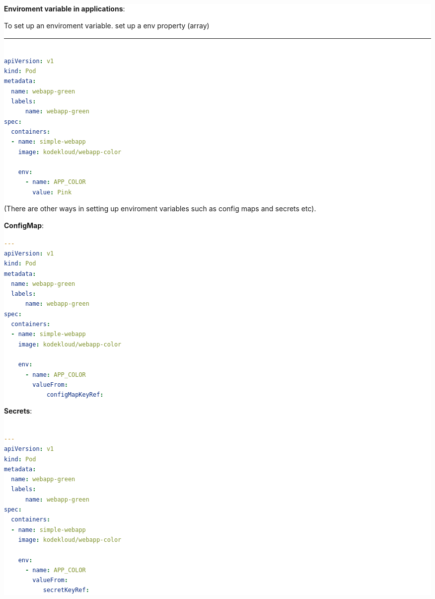 **Enviroment variable in applications**:
  
To set up an enviroment variable. set up a env property (array)

---
```yaml

apiVersion: v1 
kind: Pod 
metadata:
  name: webapp-green
  labels:
      name: webapp-green 
spec:
  containers:
  - name: simple-webapp
    image: kodekloud/webapp-color
    
    env: 
      - name: APP_COLOR
        value: Pink

```
(There are other ways in setting up enviroment variables such as config maps and secrets etc).
  
**ConfigMap**:

```yaml
---
apiVersion: v1 
kind: Pod 
metadata:
  name: webapp-green
  labels:
      name: webapp-green 
spec:
  containers:
  - name: simple-webapp
    image: kodekloud/webapp-color
    
    env: 
      - name: APP_COLOR
        valueFrom:
            configMapKeyRef:
```

**Secrets**: 

```yaml

---
apiVersion: v1 
kind: Pod 
metadata:
  name: webapp-green
  labels:
      name: webapp-green 
spec:
  containers:
  - name: simple-webapp
    image: kodekloud/webapp-color
    
    env: 
      - name: APP_COLOR
        valueFrom:
           secretKeyRef:
```
